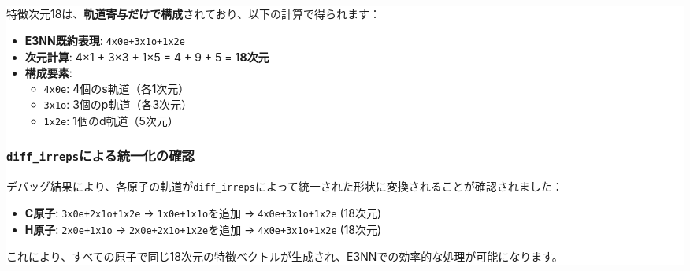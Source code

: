 特徴次元18は、**軌道寄与だけで構成**されており、以下の計算で得られます：

- **E3NN既約表現**: `4x0e+3x1o+1x2e`
- **次元計算**: 4×1 + 3×3 + 1×5 = 4 + 9 + 5 = **18次元**
- **構成要素**:
  - `4x0e`: 4個のs軌道（各1次元）
  - `3x1o`: 3個のp軌道（各3次元）
  - `1x2e`: 1個のd軌道（5次元）

### `diff_irreps`による統一化の確認

デバッグ結果により、各原子の軌道が`diff_irreps`によって統一された形状に変換されることが確認されました：

- **C原子**: `3x0e+2x1o+1x2e` → `1x0e+1x1o`を追加 → `4x0e+3x1o+1x2e` (18次元)
- **H原子**: `2x0e+1x1o` → `2x0e+2x1o+1x2e`を追加 → `4x0e+3x1o+1x2e` (18次元)

これにより、すべての原子で同じ18次元の特徴ベクトルが生成され、E3NNでの効率的な処理が可能になります。
